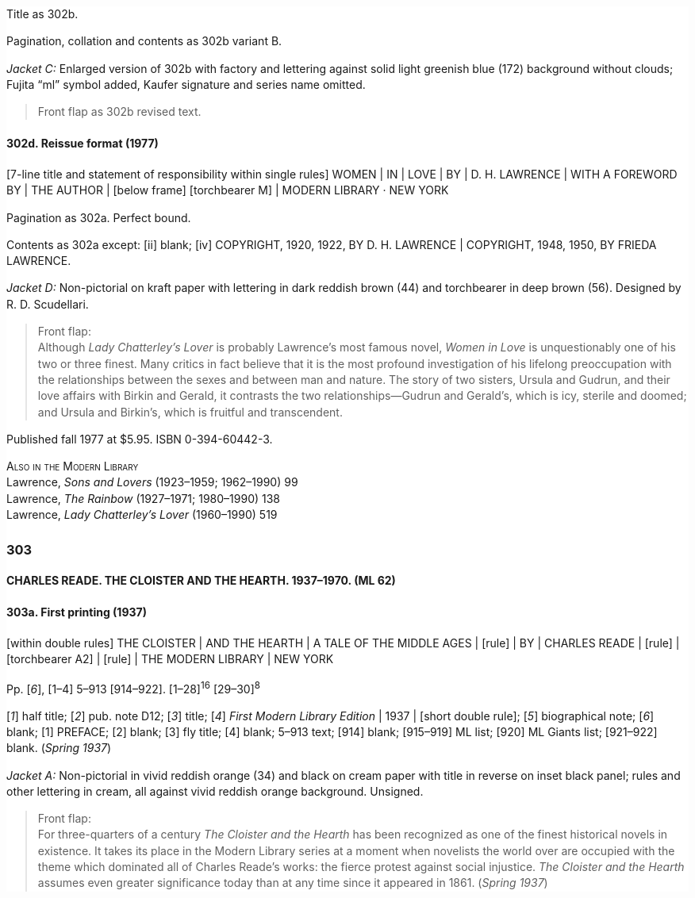 Title as 302b.   

Pagination, collation and contents as 302b variant B.   

*Jacket C:* Enlarged version of 302b with factory and lettering against solid light greenish blue (172) background without clouds; Fujita “ml” symbol added, Kaufer signature and series name omitted. 

> Front flap as 302b revised text.   

#### 302d. Reissue format (1977)   

[7-line title and statement of responsibility within single rules] WOMEN | IN | LOVE | BY | D. H. LAWRENCE | WITH A FOREWORD BY | THE AUTHOR | [below frame] [torchbearer M] | MODERN LIBRARY · NEW YORK   

Pagination as 302a. Perfect bound.   

Contents as 302a except: [ii] blank; [iv] COPYRIGHT, 1920, 1922, BY D. H. LAWRENCE | COPYRIGHT, 1948, 1950, BY FRIEDA LAWRENCE.   

*Jacket D:* Non-pictorial on kraft paper with lettering in dark reddish brown (44) and torchbearer in deep brown (56). Designed by R. D. Scudellari.   

> Front flap:<br> Although *Lady Chatterley’s Lover* is probably Lawrence’s most famous novel, *Women in Love* is unquestionably one of his two or three finest. Many critics in fact believe that it is the most profound investigation of his lifelong preoccupation with the relationships between the sexes and between man and nature. The story of two sisters, Ursula and Gudrun, and their love affairs with Birkin and Gerald, it contrasts the two relationships—Gudrun and Gerald’s, which is icy, sterile and doomed; and Ursula and Birkin’s, which is fruitful and transcendent.   

Published fall 1977 at \$5.95. ISBN 0-394-60442-3.   

<span class="smallcaps">Also in the Modern Library</span>   
Lawrence, *Sons and Lovers* (1923–1959; 1962–1990) 99   
Lawrence, *The Rainbow* (1927–1971; 1980–1990) 138   
Lawrence, *Lady Chatterley’s Lover* (1960–1990) 519   

### 303   

**CHARLES READE. THE CLOISTER AND THE HEARTH. 1937–1970. (ML 62)**   

#### 303a. First printing (1937)   

[within double rules] THE CLOISTER | AND THE HEARTH | A TALE OF THE MIDDLE AGES | [rule] | BY | CHARLES READE | [rule] | [torchbearer A2] | [rule] | THE MODERN LIBRARY | NEW YORK   

Pp. [*6*], [1–4] 5–913 [914–922]. [1–28]<sup>16</sup> [29–30]<sup>8</sup>   

[*1*] half title; [*2*] pub. note D12; [*3*] title; [*4*] *First Modern Library Edition* | 1937 | [short double rule]; [*5*] biographical note; [*6*] blank; [1] PREFACE; [2] blank; [3] fly title; [4] blank; 5–913 text; [914] blank; [915–919] ML list; [920] ML Giants list; [921–922] blank. (*Spring 1937*)   

*Jacket A:* Non-pictorial in vivid reddish orange (34) and black on cream paper with title in reverse on inset black panel; rules and other lettering in cream, all against vivid reddish orange background. Unsigned.   

> Front flap:<br> For three-quarters of a century *The Cloister and the Hearth* has been recognized as one of the finest historical novels in existence. It takes its place in the Modern Library series at a moment when novelists the world over are occupied with the theme which dominated all of Charles Reade’s works: the fierce protest against social injustice. *The Cloister and the Hearth* assumes even greater significance today than at any time since it appeared in 1861. (*Spring 1937*)   
